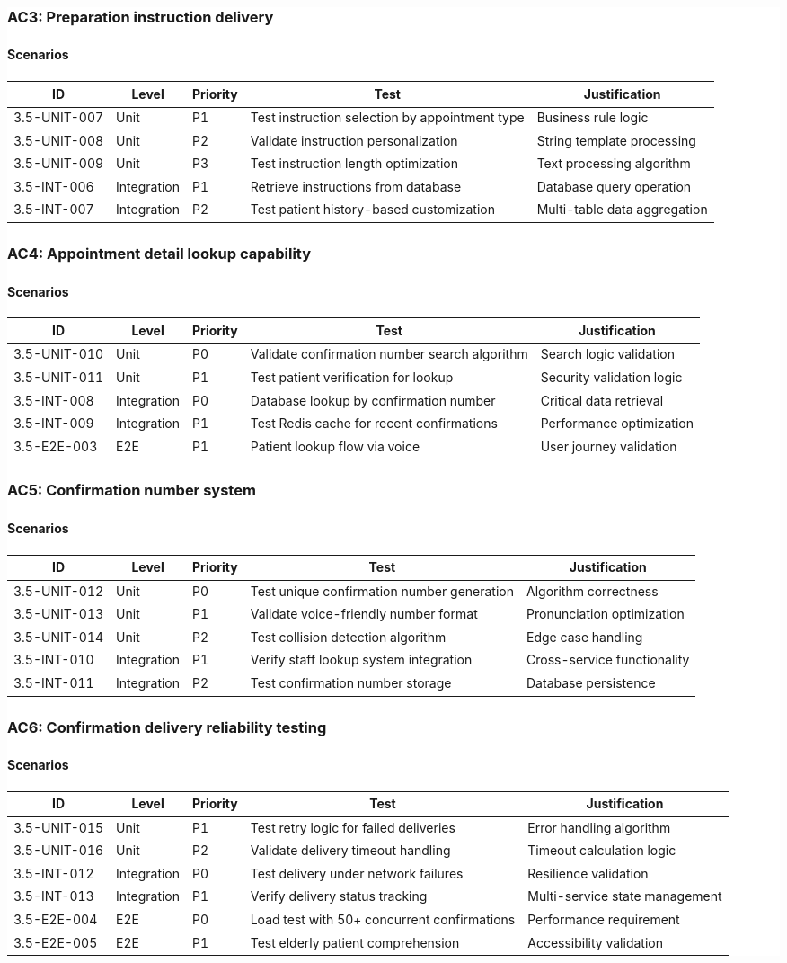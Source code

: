 ### AC3: Preparation instruction delivery

#### Scenarios

| ID           | Level       | Priority | Test                                          | Justification                                |
| ------------ | ----------- | -------- | --------------------------------------------- | -------------------------------------------- |
| 3.5-UNIT-007 | Unit        | P1       | Test instruction selection by appointment type| Business rule logic                          |
| 3.5-UNIT-008 | Unit        | P2       | Validate instruction personalization          | String template processing                   |
| 3.5-UNIT-009 | Unit        | P3       | Test instruction length optimization          | Text processing algorithm                    |
| 3.5-INT-006  | Integration | P1       | Retrieve instructions from database           | Database query operation                     |
| 3.5-INT-007  | Integration | P2       | Test patient history-based customization      | Multi-table data aggregation                 |

### AC4: Appointment detail lookup capability

#### Scenarios

| ID           | Level       | Priority | Test                                          | Justification                                |
| ------------ | ----------- | -------- | --------------------------------------------- | -------------------------------------------- |
| 3.5-UNIT-010 | Unit        | P0       | Validate confirmation number search algorithm | Search logic validation                      |
| 3.5-UNIT-011 | Unit        | P1       | Test patient verification for lookup          | Security validation logic                    |
| 3.5-INT-008  | Integration | P0       | Database lookup by confirmation number        | Critical data retrieval                      |
| 3.5-INT-009  | Integration | P1       | Test Redis cache for recent confirmations     | Performance optimization                     |
| 3.5-E2E-003  | E2E         | P1       | Patient lookup flow via voice                 | User journey validation                      |

### AC5: Confirmation number system

#### Scenarios

| ID           | Level       | Priority | Test                                          | Justification                                |
| ------------ | ----------- | -------- | --------------------------------------------- | -------------------------------------------- |
| 3.5-UNIT-012 | Unit        | P0       | Test unique confirmation number generation    | Algorithm correctness                        |
| 3.5-UNIT-013 | Unit        | P1       | Validate voice-friendly number format         | Pronunciation optimization                   |
| 3.5-UNIT-014 | Unit        | P2       | Test collision detection algorithm            | Edge case handling                           |
| 3.5-INT-010  | Integration | P1       | Verify staff lookup system integration        | Cross-service functionality                  |
| 3.5-INT-011  | Integration | P2       | Test confirmation number storage              | Database persistence                         |

### AC6: Confirmation delivery reliability testing

#### Scenarios

| ID           | Level       | Priority | Test                                          | Justification                                |
| ------------ | ----------- | -------- | --------------------------------------------- | -------------------------------------------- |
| 3.5-UNIT-015 | Unit        | P1       | Test retry logic for failed deliveries        | Error handling algorithm                     |
| 3.5-UNIT-016 | Unit        | P2       | Validate delivery timeout handling            | Timeout calculation logic                    |
| 3.5-INT-012  | Integration | P0       | Test delivery under network failures          | Resilience validation                        |
| 3.5-INT-013  | Integration | P1       | Verify delivery status tracking               | Multi-service state management               |
| 3.5-E2E-004  | E2E         | P0       | Load test with 50+ concurrent confirmations   | Performance requirement                      |
| 3.5-E2E-005  | E2E         | P1       | Test elderly patient comprehension            | Accessibility validation                     |

